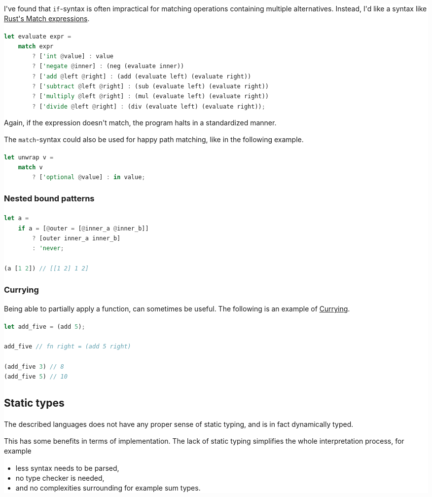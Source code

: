 I've found that `if`-syntax is often impractical for matching operations containing multiple alternatives.
Instead, I'd like a syntax like [Rust's Match expressions](https://doc.rust-lang.org/reference/expressions/match-expr.html).

```rs
let evaluate expr =
    match expr
        ? ['int @value] : value
        ? ['negate @inner] : (neg (evaluate inner))
        ? ['add @left @right] : (add (evaluate left) (evaluate right))
        ? ['subtract @left @right] : (sub (evaluate left) (evaluate right))
        ? ['multiply @left @right] : (mul (evaluate left) (evaluate right))
        ? ['divide @left @right] : (div (evaluate left) (evaluate right));
```
Again, if the expression doesn't match, the program halts in a standardized manner.

The `match`-syntax could also be used for happy path matching, like in the following example.
```rs
let unwrap v =
    match v
        ? ['optional @value] : in value;
```

### Nested bound patterns

```rs
let a = 
    if a = [@outer = [@inner_a @inner_b]]
        ? [outer inner_a inner_b]
        : 'never;

(a [1 2]) // [[1 2] 1 2]
```

### Currying

Being able to partially apply a function, can sometimes be useful.
The following is an example of [Currying](https://en.wikipedia.org/wiki/Currying).

```rs
let add_five = (add 5);

add_five // fn right = (add 5 right)

(add_five 3) // 8
(add_five 5) // 10
```

## Static types

The described languages does not have any proper sense of static typing, and is in fact dynamically typed.

This has some benefits in terms of implementation.
The lack of static typing simplifies the whole interpretation process, for example
- less syntax needs to be parsed,
- no type checker is needed,
- and no complexities surrounding for example sum types.
